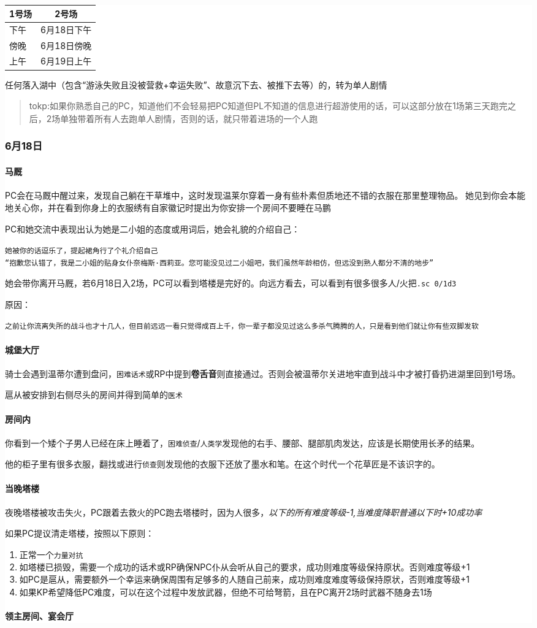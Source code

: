 | 1号场 | 2号场       |
| ----- | ----------- |
| 下午  | 6月18日下午 |
| 傍晚  | 6月18日傍晚 |
| 上午  | 6月19日上午 |

任何落入湖中（包含“游泳失败且没被营救+幸运失败”、故意沉下去、被推下去等）的，转为单人剧情

> tokp:如果你熟悉自己的PC，知道他们不会轻易把PC知道但PL不知道的信息进行超游使用的话，可以这部分放在1场第三天跑完之后，2场单独带着所有人去跑单人剧情，否则的话，就只带着进场的一个人跑

### 6月18日

#### 马厩

PC会在马厩中醒过来，发现自己躺在干草堆中，这时发现温莱尔穿着一身有些朴素但质地还不错的衣服在那里整理物品。
她见到你会本能地关心你，并在看到你身上的衣服绣有自家徽记时提出为你安排一个房间不要睡在马鹏

PC和她交流中表现出认为她是二小姐的态度或用词后，她会礼貌的介绍自己：

```
她被你的话逗乐了，提起裙角行了个礼介绍自己
“抱歉您认错了，我是二小姐的贴身女仆奈梅斯·西莉亚。您可能没见过二小姐吧，我们虽然年龄相仿，但远没到熟人都分不清的地步”
```

她会带你离开马厩，若6月18日入2场，PC可以看到塔楼是完好的。向远方看去，可以看到有很多很多人/火把`.sc 0/1d3`

原因：

```
之前让你流离失所的战斗也才十几人，但目前远远一看只觉得成百上千，你一辈子都没见过这么多杀气腾腾的人，只是看到他们就让你有些双脚发软
```



#### 城堡大厅

骑士会遇到温蒂尔遭到盘问，`困难话术`或RP中提到**卷舌音**则直接通过。否则会被温蒂尔关进地牢直到战斗中才被打昏扔进湖里回到1号场。

扈从被安排到右侧尽头的房间并得到简单的`医术`

#### 房间内

你看到一个矮个子男人已经在床上睡着了，`困难侦查`/`人类学`发现他的右手、腰部、腿部肌肉发达，应该是长期使用长矛的结果。

他的柜子里有很多衣服，翻找或进行`侦查`则发现他的衣服下还放了墨水和笔。在这个时代一个花草匠是不该识字的。

#### 当晚塔楼

夜晚塔楼被攻击失火，PC跟着去救火的PC跑去塔楼时，因为人很多，*以下的所有难度等级-1,当难度降职普通以下时+10成功率*

如果PC提议清走塔楼，按照以下原则：

1. 正常一个`力量对抗`
2. 如塔楼已损毁，需要一个成功的话术或RP确保NPC仆从会听从自己的要求，成功则难度等级保持原状。否则难度等级+1
3. 如PC是扈从，需要额外一个幸运来确保周围有足够多的人随自己前来，成功则难度难度等级保持原状，否则难度等级+1
4. 如果KP希望降低PC难度，可以在这个过程中发放武器，但绝不可给弩箭，且在PC离开2场时武器不随身去1场

#### 领主房间、宴会厅
